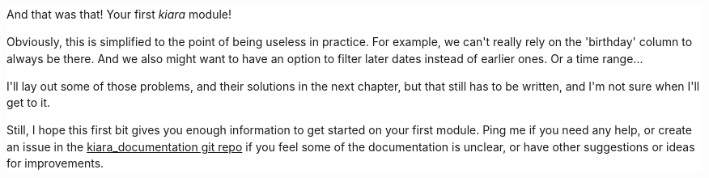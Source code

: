 And that was that! Your first *kiara* module!

Obviously, this is simplified to the point of being useless in practice. For example, we can't really rely on the 'birthday' column to always be there. And we also might want to have an option to filter later dates instead of earlier ones. Or a time range...

I'll lay out some of those problems, and their solutions in the next chapter, but that still has to be written, and I'm not sure when I'll get to it.

Still, I hope this first bit gives you enough information to get started on your first module. Ping me if you need any help, or create an issue in the [kiara_documentation git repo](https://github.com/DHARPA-Project/kiara_documentation) if you feel some of the documentation is unclear, or have other suggestions or ideas for improvements.
